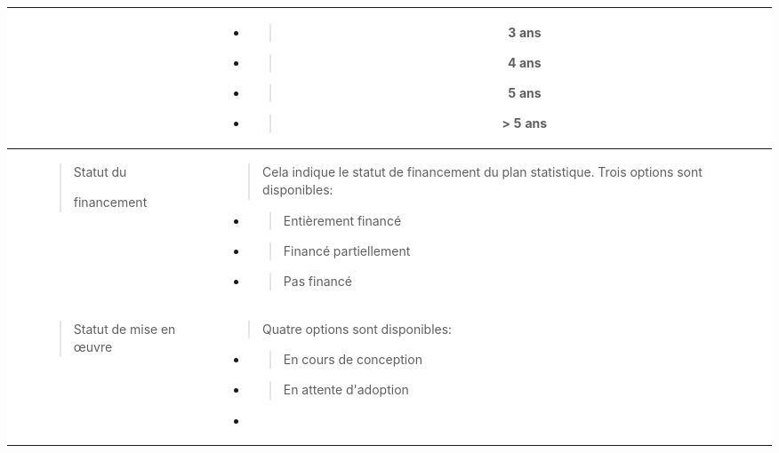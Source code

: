</table>

<table>
<thead>
<tr class="header">
<th></th>
<th></th>
<th></th>
<th><ul>
<li><blockquote>
<p>3 ans</p>
</blockquote></li>
<li><blockquote>
<p>4 ans</p>
</blockquote></li>
<li><blockquote>
<p>5 ans</p>
</blockquote></li>
<li><blockquote>
<p>&gt; 5 ans</p>
</blockquote></li>
</ul></th>
</tr>
</thead>
<tbody>
<tr class="odd">
<td></td>
<td></td>
<td><blockquote>
<p>Statut du</p>
<p>financement</p>
</blockquote></td>
<td><blockquote>
<p>Cela indique le statut de financement du plan statistique. Trois options sont disponibles:</p>
</blockquote>
<ul>
<li><blockquote>
<p>Entièrement financé</p>
</blockquote></li>
<li><blockquote>
<p>Financé partiellement</p>
</blockquote></li>
<li><blockquote>
<p>Pas financé</p>
</blockquote></li>
</ul></td>
</tr>
<tr class="even">
<td></td>
<td></td>
<td><blockquote>
<p>Statut de mise en œuvre</p>
</blockquote></td>
<td><blockquote>
<p>Quatre options sont disponibles:</p>
</blockquote>
<ul>
<li><blockquote>
<p>En cours de conception</p>
</blockquote></li>
<li><blockquote>
<p>En attente d'adoption</p>
</blockquote></li>
<li><blockquote>